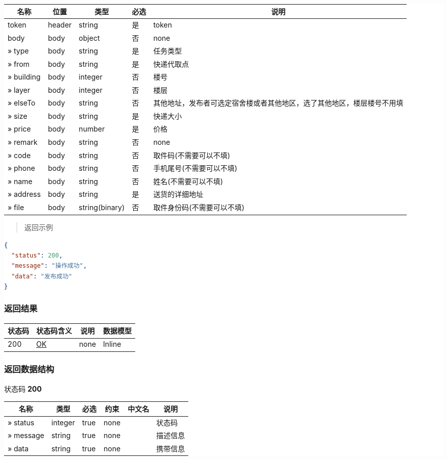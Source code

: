 |名称|位置|类型|必选|说明|
|---|---|---|---|---|
|token|header|string| 是 |token|
|body|body|object| 否 |none|
|» type|body|string| 是 |任务类型|
|» from|body|string| 是 |快递代取点|
|» building|body|integer| 否 |楼号|
|» layer|body|integer| 否 |楼层|
|» elseTo|body|string| 否 |其他地址，发布者可选定宿舍楼或者其他地区，选了其他地区，楼层楼号不用填|
|» size|body|string| 是 |快递大小|
|» price|body|number| 是 |价格|
|» remark|body|string| 否 |none|
|» code|body|string| 否 |取件码(不需要可以不填)|
|» phone|body|string| 否 |手机尾号(不需要可以不填)|
|» name|body|string| 否 |姓名(不需要可以不填)|
|» address|body|string| 是 |送货的详细地址|
|» file|body|string(binary)| 否 |取件身份码(不需要可以不填)|

> 返回示例

```json
{
  "status": 200,
  "message": "操作成功",
  "data": "发布成功"
}
```

### 返回结果

|状态码|状态码含义|说明|数据模型|
|---|---|---|---|
|200|[OK](https://tools.ietf.org/html/rfc7231#section-6.3.1)|none|Inline|

### 返回数据结构

状态码 **200**

|名称|类型|必选|约束|中文名|说明|
|---|---|---|---|---|---|
|» status|integer|true|none||状态码|
|» message|string|true|none||描述信息|
|» data|string|true|none||携带信息|
